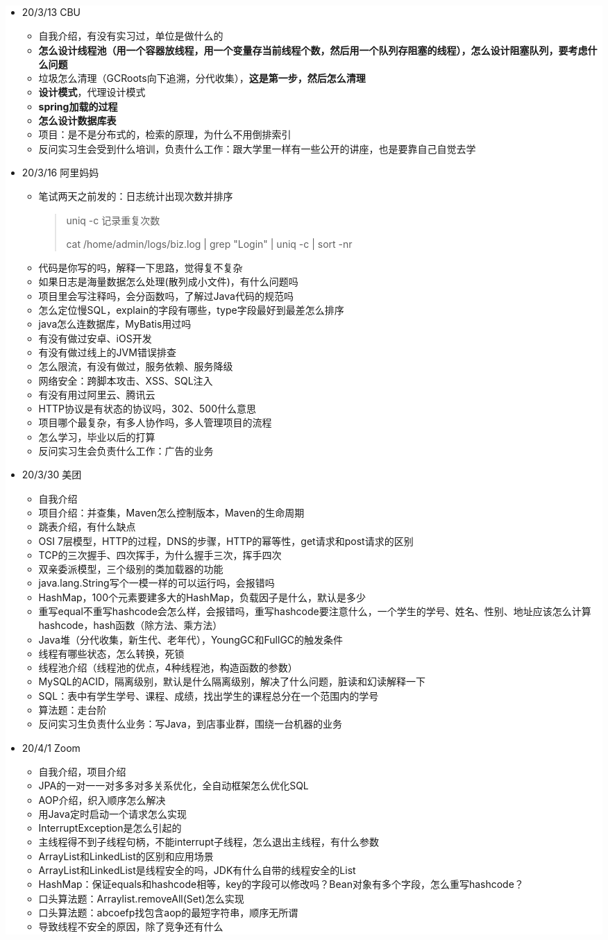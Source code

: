 - 20/3/13 CBU

  - 自我介绍，有没有实习过，单位是做什么的
  - **怎么设计线程池（用一个容器放线程，用一个变量存当前线程个数，然后用一个队列存阻塞的线程），怎么设计阻塞队列，要考虑什么问题**
  - 垃圾怎么清理（GCRoots向下追溯，分代收集），**这是第一步，然后怎么清理**
  - **设计模式**，代理设计模式
  - **spring加载的过程**
  - **怎么设计数据库表**
  - 项目：是不是分布式的，检索的原理，为什么不用倒排索引
  - 反问实习生会受到什么培训，负责什么工作：跟大学里一样有一些公开的讲座，也是要靠自己自觉去学

- 20/3/16 阿里妈妈

  - 笔试两天之前发的：日志统计出现次数并排序
    > uniq -c 记录重复次数
    > 
    > cat /home/admin/logs/biz.log | grep "Login" | uniq -c | sort -nr
  - 代码是你写的吗，解释一下思路，觉得复不复杂
  - 如果日志是海量数据怎么处理(散列成小文件)，有什么问题吗
  - 项目里会写注释吗，会分函数吗，了解过Java代码的规范吗
  - 怎么定位慢SQL，explain的字段有哪些，type字段最好到最差怎么排序
  - java怎么连数据库，MyBatis用过吗
  - 有没有做过安卓、iOS开发
  - 有没有做过线上的JVM错误排查
  - 怎么限流，有没有做过，服务依赖、服务降级
  - 网络安全：跨脚本攻击、XSS、SQL注入
  - 有没有用过阿里云、腾讯云
  - HTTP协议是有状态的协议吗，302、500什么意思
  - 项目哪个最复杂，有多人协作吗，多人管理项目的流程
  - 怎么学习，毕业以后的打算
  - 反问实习生会负责什么工作：广告的业务

- 20/3/30 美团

  - 自我介绍
  - 项目介绍：并查集，Maven怎么控制版本，Maven的生命周期
  - 跳表介绍，有什么缺点
  - OSI 7层模型，HTTP的过程，DNS的步骤，HTTP的幂等性，get请求和post请求的区别
  - TCP的三次握手、四次挥手，为什么握手三次，挥手四次
  - 双亲委派模型，三个级别的类加载器的功能
  - java.lang.String写个一模一样的可以运行吗，会报错吗
  - HashMap，100个元素要建多大的HashMap，负载因子是什么，默认是多少
  - 重写equal不重写hashcode会怎么样，会报错吗，重写hashcode要注意什么，一个学生的学号、姓名、性别、地址应该怎么计算hashcode，hash函数（除方法、乘方法）
  - Java堆（分代收集，新生代、老年代），YoungGC和FullGC的触发条件
  - 线程有哪些状态，怎么转换，死锁
  - 线程池介绍（线程池的优点，4种线程池，构造函数的参数）
  - MySQL的ACID，隔离级别，默认是什么隔离级别，解决了什么问题，脏读和幻读解释一下
  - SQL：表中有学生学号、课程、成绩，找出学生的课程总分在一个范围内的学号
  - 算法题：走台阶
  - 反问实习生负责什么业务：写Java，到店事业群，围绕一台机器的业务

- 20/4/1 Zoom

  - 自我介绍，项目介绍
  - JPA的一对一一对多多对多关系优化，全自动框架怎么优化SQL
  - AOP介绍，织入顺序怎么解决
  - 用Java定时启动一个请求怎么实现
  - InterruptException是怎么引起的
  - 主线程得不到子线程句柄，不能interrupt子线程，怎么退出主线程，有什么参数
  - ArrayList和LinkedList的区别和应用场景
  - ArrayList和LinkedList是线程安全的吗，JDK有什么自带的线程安全的List
  - HashMap：保证equals和hashcode相等，key的字段可以修改吗？Bean对象有多个字段，怎么重写hashcode？
  - 口头算法题：Arraylist.removeAll(Set)怎么实现
  - 口头算法题：abcoefp找包含aop的最短字符串，顺序无所谓
  - 导致线程不安全的原因，除了竞争还有什么
  